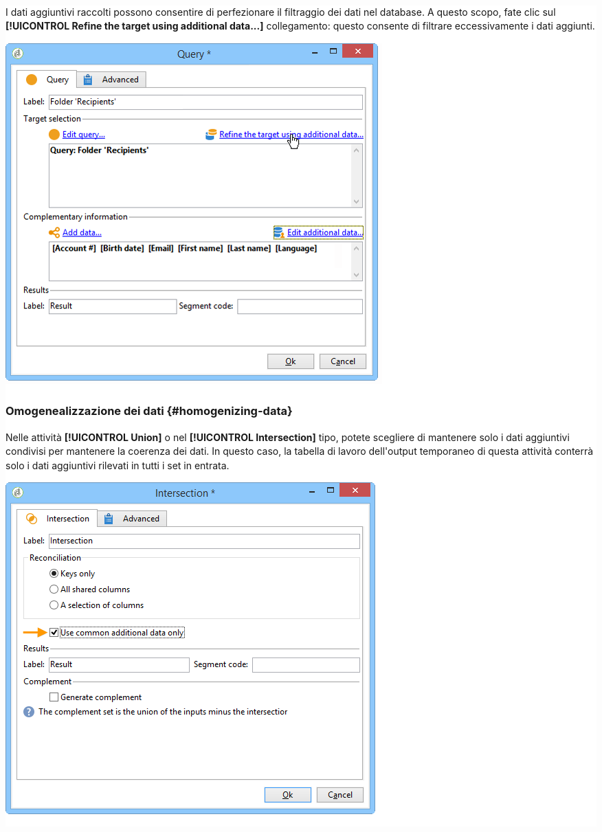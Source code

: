 I dati aggiuntivi raccolti possono consentire di perfezionare il filtraggio dei dati nel database. A questo scopo, fate clic sul **[!UICONTROL Refine the target using additional data...]** collegamento: questo consente di filtrare eccessivamente i dati aggiunti.

![](assets/wf_add_data_use_additional_data.png)

### Omogenealizzazione dei dati {#homogenizing-data}

Nelle attività **[!UICONTROL Union]** o nel **[!UICONTROL Intersection]** tipo, potete scegliere di mantenere solo i dati aggiuntivi condivisi per mantenere la coerenza dei dati. In questo caso, la tabella di lavoro dell&#39;output temporaneo di questa attività conterrà solo i dati aggiuntivi rilevati in tutti i set in entrata.

![](assets/option-common_additionnal_col_only.png)
